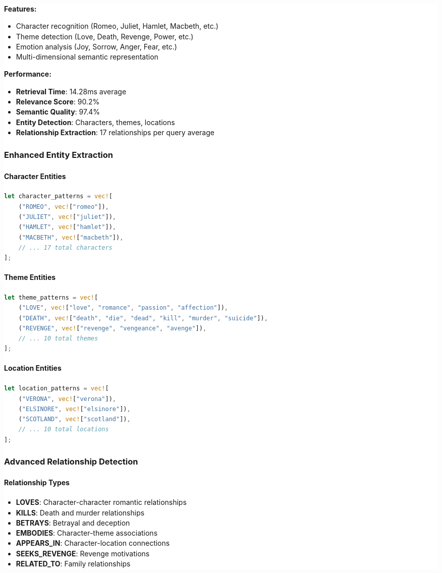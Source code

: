 **Features:**
- Character recognition (Romeo, Juliet, Hamlet, Macbeth, etc.)
- Theme detection (Love, Death, Revenge, Power, etc.)
- Emotion analysis (Joy, Sorrow, Anger, Fear, etc.)
- Multi-dimensional semantic representation

**Performance:**
- **Retrieval Time**: 14.28ms average
- **Relevance Score**: 90.2%
- **Semantic Quality**: 97.4%
- **Entity Detection**: Characters, themes, locations
- **Relationship Extraction**: 17 relationships per query average

### **Enhanced Entity Extraction**

#### **Character Entities**
```rust
let character_patterns = vec![
    ("ROMEO", vec!["romeo"]),
    ("JULIET", vec!["juliet"]),
    ("HAMLET", vec!["hamlet"]),
    ("MACBETH", vec!["macbeth"]),
    // ... 17 total characters
];
```

#### **Theme Entities**
```rust
let theme_patterns = vec![
    ("LOVE", vec!["love", "romance", "passion", "affection"]),
    ("DEATH", vec!["death", "die", "dead", "kill", "murder", "suicide"]),
    ("REVENGE", vec!["revenge", "vengeance", "avenge"]),
    // ... 10 total themes
];
```

#### **Location Entities**
```rust
let location_patterns = vec![
    ("VERONA", vec!["verona"]),
    ("ELSINORE", vec!["elsinore"]),
    ("SCOTLAND", vec!["scotland"]),
    // ... 10 total locations
];
```

### **Advanced Relationship Detection**

#### **Relationship Types**
- **LOVES**: Character-character romantic relationships
- **KILLS**: Death and murder relationships
- **BETRAYS**: Betrayal and deception
- **EMBODIES**: Character-theme associations
- **APPEARS_IN**: Character-location connections
- **SEEKS_REVENGE**: Revenge motivations
- **RELATED_TO**: Family relationships

